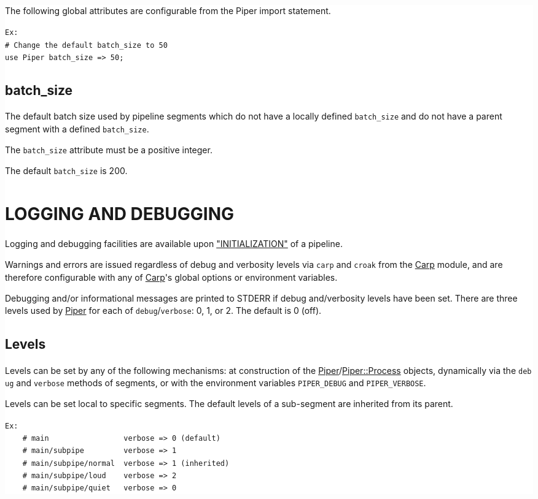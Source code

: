 The following global attributes are configurable from the Piper
import statement.

    Ex:
    # Change the default batch_size to 50
    use Piper batch_size => 50;

## batch\_size

The default batch size used by pipeline segments which do not have a locally
defined `batch_size` and do not have a parent segment with a defined `batch_size`.

The `batch_size` attribute must be a positive integer.

The default `batch_size` is 200.

# LOGGING AND DEBUGGING

Logging and debugging facilities are available upon ["INITIALIZATION"](#initialization) of a pipeline.

Warnings and errors are issued regardless of debug and verbosity levels via `carp` and `croak` from the [Carp](https://metacpan.org/pod/Carp) module, and are therefore configurable with any of [Carp](https://metacpan.org/pod/Carp)'s global options or environment variables.

Debugging and/or informational messages are printed to STDERR if debug and/verbosity levels have been set.  There are three levels used by [Piper](https://metacpan.org/pod/Piper) for each of `debug`/`verbose`: 0, 1, or 2.  The default is 0 (off).

## Levels

Levels can be set by any of the following mechanisms: at construction of the [Piper](https://metacpan.org/pod/Piper)/[Piper::Process](https://metacpan.org/pod/Piper::Process) objects, dynamically via the `debug` and `verbose` methods of segments, or with the environment variables `PIPER_DEBUG` and `PIPER_VERBOSE`.

Levels can be set local to specific segments.  The default levels of a sub-segment are inherited from its parent.

    Ex:
        # main                 verbose => 0 (default)
        # main/subpipe         verbose => 1
        # main/subpipe/normal  verbose => 1 (inherited)
        # main/subpipe/loud    verbose => 2
        # main/subpipe/quiet   verbose => 0
